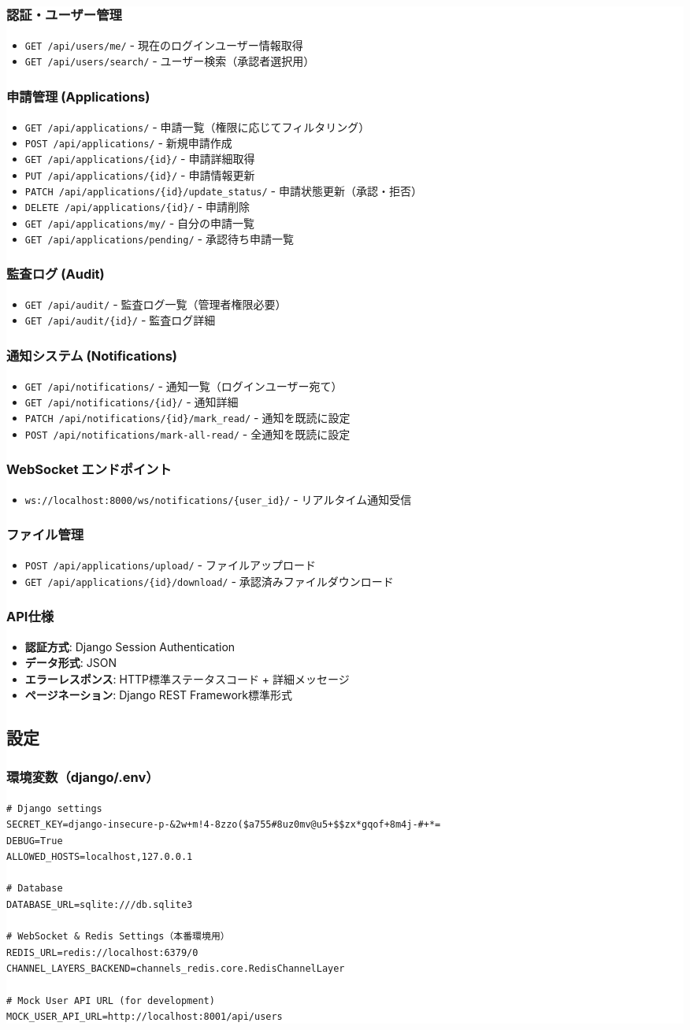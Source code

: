 ### 認証・ユーザー管理
- `GET /api/users/me/` - 現在のログインユーザー情報取得
- `GET /api/users/search/` - ユーザー検索（承認者選択用）

### 申請管理 (Applications)
- `GET /api/applications/` - 申請一覧（権限に応じてフィルタリング）
- `POST /api/applications/` - 新規申請作成
- `GET /api/applications/{id}/` - 申請詳細取得
- `PUT /api/applications/{id}/` - 申請情報更新
- `PATCH /api/applications/{id}/update_status/` - 申請状態更新（承認・拒否）
- `DELETE /api/applications/{id}/` - 申請削除
- `GET /api/applications/my/` - 自分の申請一覧
- `GET /api/applications/pending/` - 承認待ち申請一覧

### 監査ログ (Audit)
- `GET /api/audit/` - 監査ログ一覧（管理者権限必要）
- `GET /api/audit/{id}/` - 監査ログ詳細

### 通知システム (Notifications)
- `GET /api/notifications/` - 通知一覧（ログインユーザー宛て）
- `GET /api/notifications/{id}/` - 通知詳細
- `PATCH /api/notifications/{id}/mark_read/` - 通知を既読に設定
- `POST /api/notifications/mark-all-read/` - 全通知を既読に設定

### WebSocket エンドポイント
- `ws://localhost:8000/ws/notifications/{user_id}/` - リアルタイム通知受信

### ファイル管理
- `POST /api/applications/upload/` - ファイルアップロード
- `GET /api/applications/{id}/download/` - 承認済みファイルダウンロード

### API仕様
- **認証方式**: Django Session Authentication
- **データ形式**: JSON
- **エラーレスポンス**: HTTP標準ステータスコード + 詳細メッセージ
- **ページネーション**: Django REST Framework標準形式

## 設定

### 環境変数（django/.env）

```env
# Django settings
SECRET_KEY=django-insecure-p-&2w+m!4-8zzo($a755#8uz0mv@u5+$$zx*gqof+8m4j-#+*=
DEBUG=True
ALLOWED_HOSTS=localhost,127.0.0.1

# Database
DATABASE_URL=sqlite:///db.sqlite3

# WebSocket & Redis Settings（本番環境用）
REDIS_URL=redis://localhost:6379/0
CHANNEL_LAYERS_BACKEND=channels_redis.core.RedisChannelLayer

# Mock User API URL (for development)
MOCK_USER_API_URL=http://localhost:8001/api/users
```
